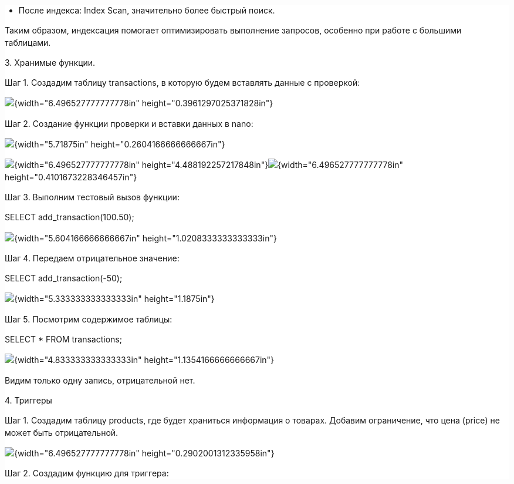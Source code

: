 -   После индекса: Index Scan, значительно более быстрый поиск.

Таким образом, индексация помогает оптимизировать выполнение запросов,
особенно при работе с большими таблицами.

3\. Хранимые функции.

Шаг 1. Создадим таблицу transactions, в которую будем вставлять данные с
проверкой:

![](vertopal_69137ecc32d44a5282fb0cef1fca4c2a/media/image11.png){width="6.496527777777778in"
height="0.3961297025371828in"}

Шаг 2. Создание функции проверки и вставки данных в nano:

![](vertopal_69137ecc32d44a5282fb0cef1fca4c2a/media/image12.png){width="5.71875in"
height="0.2604166666666667in"}

![](vertopal_69137ecc32d44a5282fb0cef1fca4c2a/media/image13.png){width="6.496527777777778in"
height="4.488192257217848in"}![](vertopal_69137ecc32d44a5282fb0cef1fca4c2a/media/image14.png){width="6.496527777777778in"
height="0.4101673228346457in"}

Шаг 3. Выполним тестовый вызов функции:

SELECT add_transaction(100.50);

![](vertopal_69137ecc32d44a5282fb0cef1fca4c2a/media/image15.png){width="5.604166666666667in"
height="1.0208333333333333in"}

Шаг 4. Передаем отрицательное значение:

SELECT add_transaction(-50);

![](vertopal_69137ecc32d44a5282fb0cef1fca4c2a/media/image16.png){width="5.333333333333333in"
height="1.1875in"}

Шаг 5. Посмотрим содержимое таблицы:

SELECT \* FROM transactions;

![](vertopal_69137ecc32d44a5282fb0cef1fca4c2a/media/image17.png){width="4.833333333333333in"
height="1.1354166666666667in"}

Видим только одну запись, отрицательной нет.

4\. Триггеры

Шаг 1. Создадим таблицу products, где будет храниться информация о
товарах. Добавим ограничение, что цена (price) не может быть
отрицательной.

![](vertopal_69137ecc32d44a5282fb0cef1fca4c2a/media/image18.png){width="6.496527777777778in"
height="0.2902001312335958in"}

Шаг 2. Создадим функцию для триггера:
